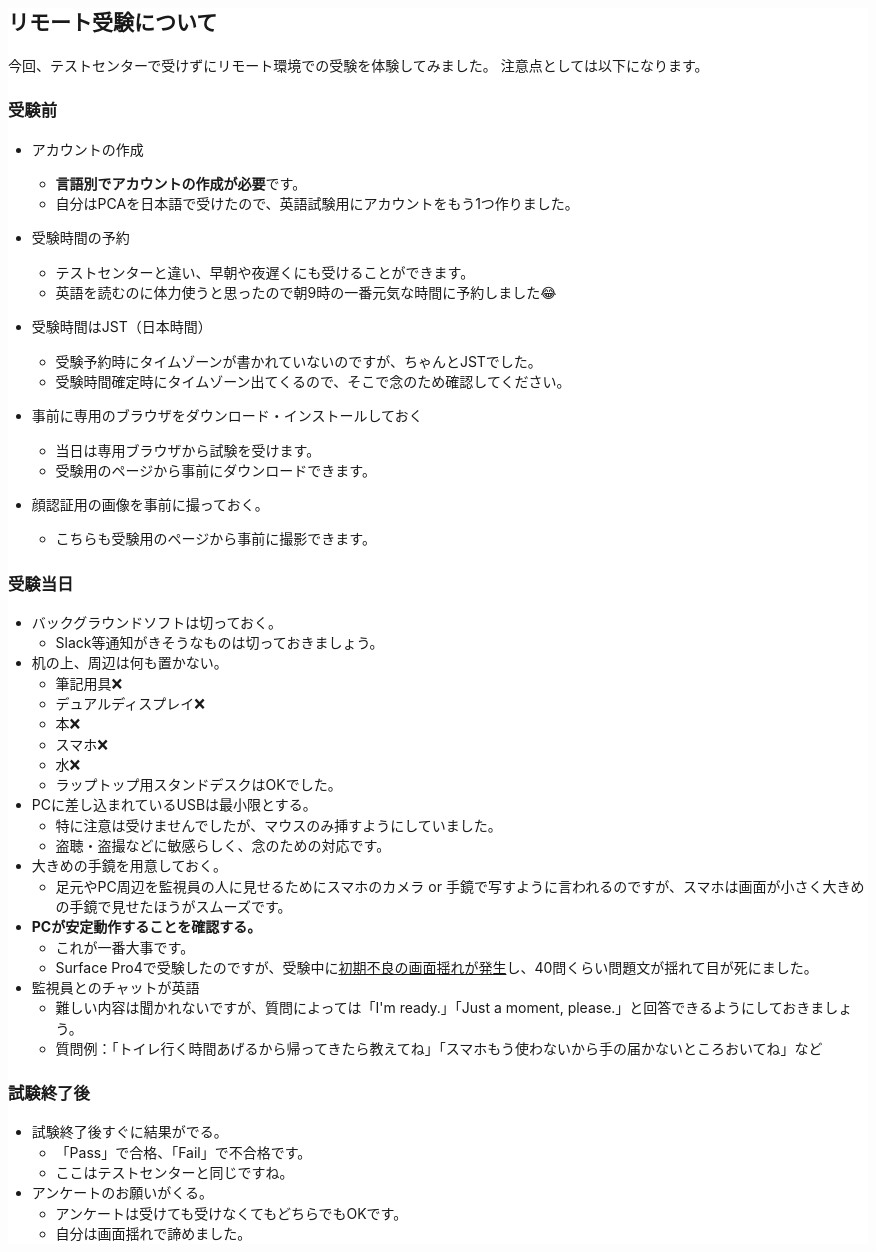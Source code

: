## リモート受験について

今回、テストセンターで受けずにリモート環境での受験を体験してみました。
注意点としては以下になります。

### 受験前

- アカウントの作成
  - **言語別でアカウントの作成が必要**です。
  - 自分はPCAを日本語で受けたので、英語試験用にアカウントをもう1つ作りました。

- 受験時間の予約
  - テストセンターと違い、早朝や夜遅くにも受けることができます。
  - 英語を読むのに体力使うと思ったので朝9時の一番元気な時間に予約しました😂
- 受験時間はJST（日本時間）
  - 受験予約時にタイムゾーンが書かれていないのですが、ちゃんとJSTでした。
  - 受験時間確定時にタイムゾーン出てくるので、そこで念のため確認してください。
- 事前に専用のブラウザをダウンロード・インストールしておく
  - 当日は専用ブラウザから試験を受けます。
  - 受験用のページから事前にダウンロードできます。
- 顔認証用の画像を事前に撮っておく。
  - こちらも受験用のページから事前に撮影できます。

### 受験当日

- バックグラウンドソフトは切っておく。
  - Slack等通知がきそうなものは切っておきましょう。
- 机の上、周辺は何も置かない。
  - 筆記用具❌
  - デュアルディスプレイ❌
  - 本❌
  - スマホ❌
  - 水❌
  - ラップトップ用スタンドデスクはOKでした。
- PCに差し込まれているUSBは最小限とする。
  - 特に注意は受けませんでしたが、マウスのみ挿すようにしていました。
  - 盗聴・盗撮などに敏感らしく、念のための対応です。
- 大きめの手鏡を用意しておく。
  - 足元やPC周辺を監視員の人に見せるためにスマホのカメラ or 手鏡で写すように言われるのですが、スマホは画面が小さく大きめの手鏡で見せたほうがスムーズです。
- **PCが安定動作することを確認する。**
  - これが一番大事です。
  - Surface Pro4で受験したのですが、受験中に[初期不良の画面揺れが発生](https://muichinoblog.com/gadget/sur4-flick)し、40問くらい問題文が揺れて目が死にました。
- 監視員とのチャットが英語
  - 難しい内容は聞かれないですが、質問によっては「I'm ready.」「Just a moment, please.」と回答できるようにしておきましょう。
  - 質問例：「トイレ行く時間あげるから帰ってきたら教えてね」「スマホもう使わないから手の届かないところおいてね」など

### 試験終了後

- 試験終了後すぐに結果がでる。
  - 「Pass」で合格、「Fail」で不合格です。
  - ここはテストセンターと同じですね。
- アンケートのお願いがくる。
  - アンケートは受けても受けなくてもどちらでもOKです。
  - 自分は画面揺れで諦めました。

